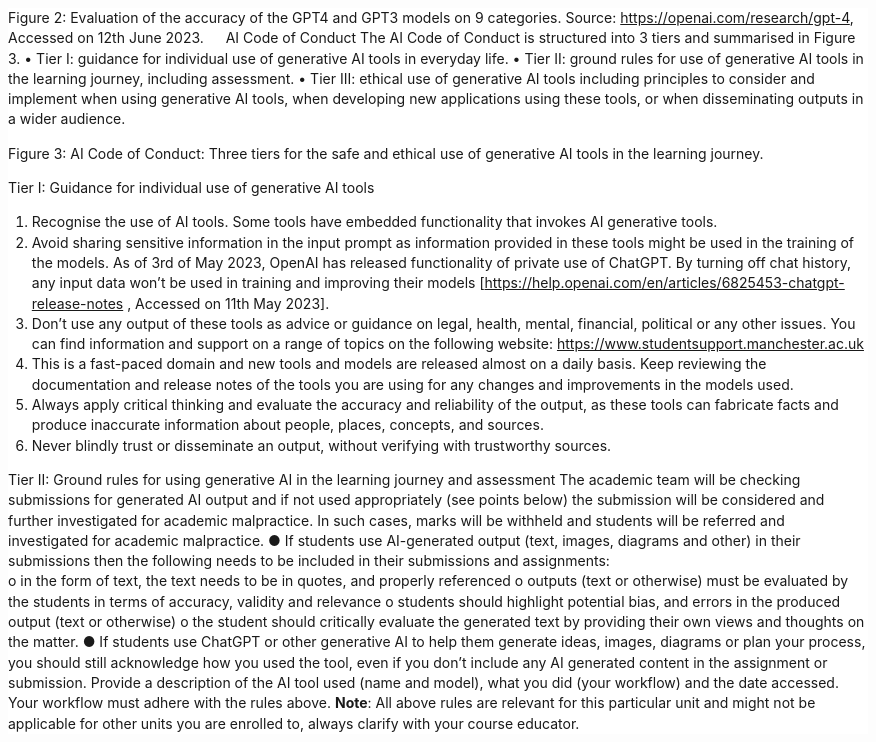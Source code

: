 Figure 2: Evaluation of the accuracy of the GPT4 and GPT3 models on 9 categories. Source: https://openai.com/research/gpt-4, Accessed on 12th June 2023. 
 
AI Code of Conduct 
The AI Code of Conduct is structured into 3 tiers and summarised in Figure 3.
•	Tier I: guidance for individual use of generative AI tools in everyday life. 
•	Tier II: ground rules for use of generative AI tools in the learning journey, including assessment.
•	Tier III: ethical use of generative AI tools including principles to consider and implement when using generative AI tools, when developing new applications using these tools, or when disseminating outputs in a wider audience. 
 
Figure 3: AI Code of Conduct: Three tiers for the safe and ethical use of generative AI tools in the learning journey.

Tier I: Guidance for individual use of generative AI tools
1.	Recognise the use of AI tools. Some tools have embedded functionality that invokes AI generative tools. 
2.	Avoid sharing sensitive information in the input prompt as information provided in these tools might be used in the training of the models. As of 3rd of May 2023, OpenAI has released functionality of private use of ChatGPT. By turning off chat history, any input data won’t be used in training and improving their models [https://help.openai.com/en/articles/6825453-chatgpt-release-notes , Accessed on 11th May 2023].
3.	Don’t use any output of these tools as advice or guidance on legal, health, mental, financial, political or any other issues. You can find information and support on a range of topics on the following website: https://www.studentsupport.manchester.ac.uk 
4.	This is a fast-paced domain and new tools and models are released almost on a daily basis. Keep reviewing the documentation and release notes of the tools you are using for any changes and improvements in the models used. 
5.	Always apply critical thinking and evaluate the accuracy and reliability of the output, as these tools can fabricate facts and produce inaccurate information about people, places, concepts, and sources. 
6.	Never blindly trust or disseminate an output, without verifying with trustworthy sources. 

Tier II: Ground rules for using generative AI in the learning journey and assessment
The academic team will be checking submissions for generated AI output and if not used appropriately (see points below) the submission will be considered and further investigated for academic malpractice. In such cases, marks will be withheld and students will be referred and investigated for academic malpractice. 
●	If students use AI-generated output (text, images, diagrams and other) in their submissions then the following needs to be included in their submissions and assignments:  
o	in the form of text, the text needs to be in quotes, and properly referenced
o	outputs (text or otherwise) must be evaluated by the students in terms of accuracy, validity and relevance 
o	students should highlight potential bias, and errors in the produced output (text or otherwise)
o	the student should critically evaluate the generated text by providing their own views and thoughts on the matter.
●	If students use ChatGPT or other generative AI to help them generate ideas, images, diagrams or plan your process, you should still acknowledge how you used the tool, even if you don’t include any AI generated content in the assignment or submission. Provide a description of the AI tool used (name and model), what you did (your workflow) and the date accessed. Your workflow must adhere with the rules above. 
**Note**: All above rules are relevant for this particular unit and might not be applicable for other units you are enrolled to, always clarify with your course educator. 
